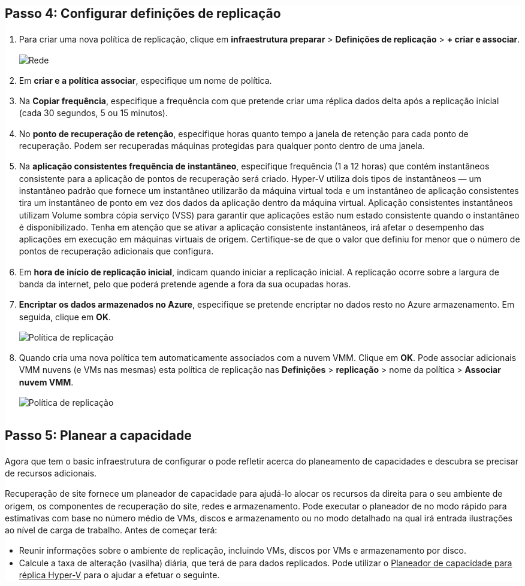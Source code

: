 

## <a name="step-4-set-up-replication-settings"></a>Passo 4: Configurar definições de replicação


1. Para criar uma nova política de replicação, clique em **infraestrutura preparar** > **Definições de replicação** > **+ criar e associar**.

    ![Rede](./media/site-recovery-vmm-to-azure/gs-replication.png)

2. Em **criar e a política associar**, especifique um nome de política.
3. Na **Copiar frequência**, especifique a frequência com que pretende criar uma réplica dados delta após a replicação inicial (cada 30 segundos, 5 ou 15 minutos).
4. No **ponto de recuperação de retenção**, especifique horas quanto tempo a janela de retenção para cada ponto de recuperação. Podem ser recuperadas máquinas protegidas para qualquer ponto dentro de uma janela.
6. Na **aplicação consistentes frequência de instantâneo**, especifique frequência (1 a 12 horas) que contém instantâneos consistente para a aplicação de pontos de recuperação será criado. Hyper-V utiliza dois tipos de instantâneos — um instantâneo padrão que fornece um instantâneo utilizarão da máquina virtual toda e um instantâneo de aplicação consistentes tira um instantâneo de ponto em vez dos dados da aplicação dentro da máquina virtual. Aplicação consistentes instantâneos utilizam Volume sombra cópia serviço (VSS) para garantir que aplicações estão num estado consistente quando o instantâneo é disponibilizado. Tenha em atenção que se ativar a aplicação consistente instantâneos, irá afetar o desempenho das aplicações em execução em máquinas virtuais de origem. Certifique-se de que o valor que definiu for menor que o número de pontos de recuperação adicionais que configura.
3. Em **hora de início de replicação inicial**, indicam quando iniciar a replicação inicial. A replicação ocorre sobre a largura de banda da internet, pelo que poderá pretende agende a fora da sua ocupadas horas.
5. **Encriptar os dados armazenados no Azure**, especifique se pretende encriptar no dados resto no Azure armazenamento. Em seguida, clique em **OK**.

    ![Política de replicação](./media/site-recovery-vmm-to-azure/gs-replication2.png)

6. Quando cria uma nova política tem automaticamente associados com a nuvem VMM. Clique em **OK**. Pode associar adicionais VMM nuvens (e VMs nas mesmas) esta política de replicação nas **Definições** > **replicação** > nome da política > **Associar nuvem VMM**.

    ![Política de replicação](./media/site-recovery-vmm-to-azure/policy-associate.png)

## <a name="step-5-capacity-planning"></a>Passo 5: Planear a capacidade

Agora que tem o basic infraestrutura de configurar o pode refletir acerca do planeamento de capacidades e descubra se precisar de recursos adicionais.

Recuperação de site fornece um planeador de capacidade para ajudá-lo alocar os recursos da direita para o seu ambiente de origem, os componentes de recuperação do site, redes e armazenamento. Pode executar o planeador de no modo rápido para estimativas com base no número médio de VMs, discos e armazenamento ou no modo detalhado na qual irá entrada ilustrações ao nível de carga de trabalho. Antes de começar terá:

- Reunir informações sobre o ambiente de replicação, incluindo VMs, discos por VMs e armazenamento por disco.
- Calcule a taxa de alteração (vasilha) diária, que terá de para dados replicados. Pode utilizar o [Planeador de capacidade para réplica Hyper-V](https://www.microsoft.com/download/details.aspx?id=39057) para o ajudar a efetuar o seguinte.
